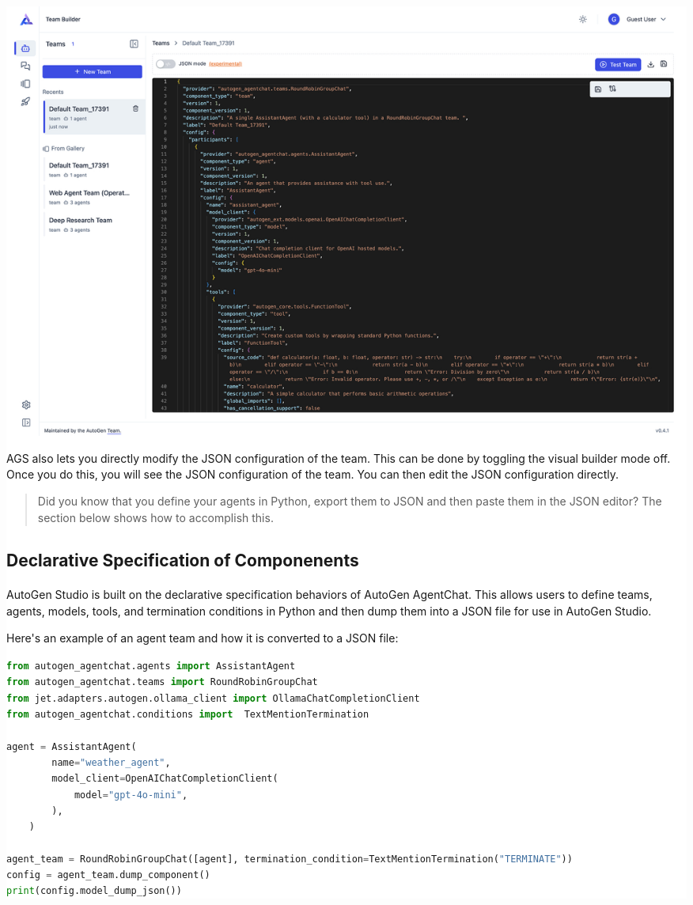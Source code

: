 ![JSON Editor](jsoneditor.jpg)

AGS also lets you directly modify the JSON configuration of the team. This can be done by toggling the visual builder mode off. Once you do this, you will see the JSON configuration of the team. You can then edit the JSON configuration directly.

> Did you know that you define your agents in Python, export them to JSON and then paste them in the JSON editor? The section below shows how to accomplish this.

## Declarative Specification of Componenents

AutoGen Studio is built on the declarative specification behaviors of AutoGen AgentChat. This allows users to define teams, agents, models, tools, and termination conditions in Python and then dump them into a JSON file for use in AutoGen Studio.

Here's an example of an agent team and how it is converted to a JSON file:

```python
from autogen_agentchat.agents import AssistantAgent
from autogen_agentchat.teams import RoundRobinGroupChat
from jet.adapters.autogen.ollama_client import OllamaChatCompletionClient
from autogen_agentchat.conditions import  TextMentionTermination

agent = AssistantAgent(
        name="weather_agent",
        model_client=OpenAIChatCompletionClient(
            model="gpt-4o-mini",
        ),
    )

agent_team = RoundRobinGroupChat([agent], termination_condition=TextMentionTermination("TERMINATE"))
config = agent_team.dump_component()
print(config.model_dump_json())
```
